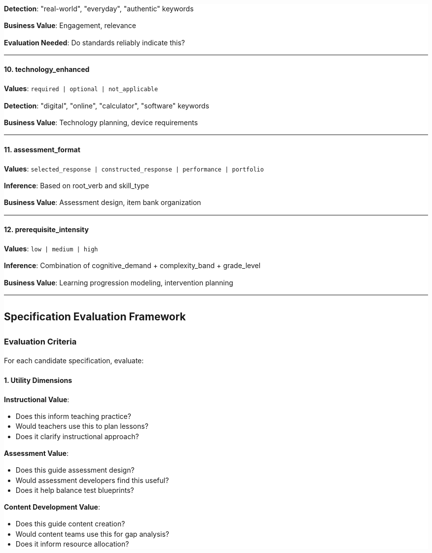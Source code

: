 **Detection**: "real-world", "everyday", "authentic" keywords

**Business Value**: Engagement, relevance

**Evaluation Needed**: Do standards reliably indicate this?

---

#### 10. technology_enhanced
**Values**: `required | optional | not_applicable`

**Detection**: "digital", "online", "calculator", "software" keywords

**Business Value**: Technology planning, device requirements

---

#### 11. assessment_format
**Values**: `selected_response | constructed_response | performance | portfolio`

**Inference**: Based on root_verb and skill_type

**Business Value**: Assessment design, item bank organization

---

#### 12. prerequisite_intensity
**Values**: `low | medium | high`

**Inference**: Combination of cognitive_demand + complexity_band + grade_level

**Business Value**: Learning progression modeling, intervention planning

---

## Specification Evaluation Framework

### Evaluation Criteria

For each candidate specification, evaluate:

#### 1. Utility Dimensions

**Instructional Value**:
- Does this inform teaching practice?
- Would teachers use this to plan lessons?
- Does it clarify instructional approach?

**Assessment Value**:
- Does this guide assessment design?
- Would assessment developers find this useful?
- Does it help balance test blueprints?

**Content Development Value**:
- Does this guide content creation?
- Would content teams use this for gap analysis?
- Does it inform resource allocation?
